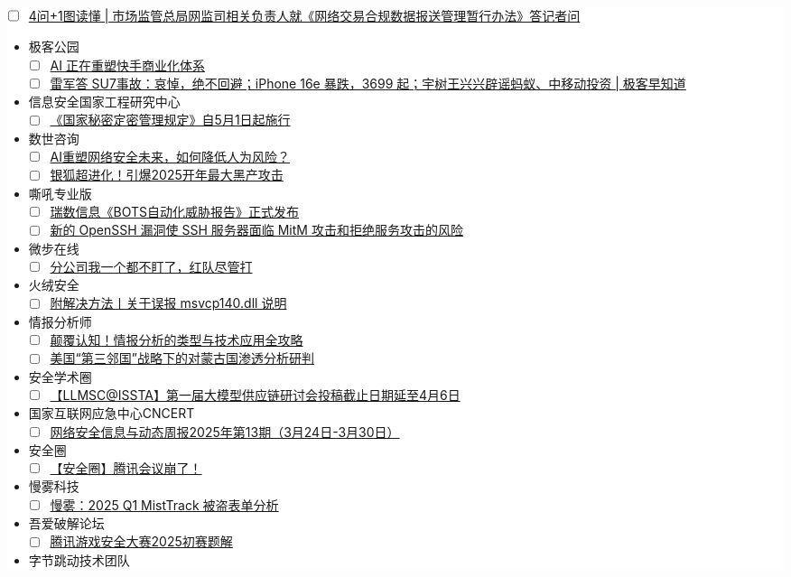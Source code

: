   - [ ] [4问+1图读懂 | 市场监管总局网监司相关负责人就《网络交易合规数据报送管理暂行办法》答记者问](https://mp.weixin.qq.com/s?__biz=MzA5MzE5MDAzOA==&mid=2664239802&idx=7&sn=1629dba08ac1544b4d4188db18befa29&chksm=8a61ba9e1cfe03aba1b82cc004b4949b74f65f6d2bf91d7969e52d6cc31f937cb5b463b158d4&scene=58&subscene=0#rd)
- 极客公园
  - [ ] [AI 正在重塑快手商业化体系](https://mp.weixin.qq.com/s?__biz=MTMwNDMwODQ0MQ==&mid=2653076865&idx=1&sn=14ef22f9d9c686d911c25556f5662d43&chksm=7f298ff61ddaa9efeef1533b01688565560cab066bdfb81ee4067d04274c516364e49059de3b&scene=58&subscene=0#rd)
  - [ ] [雷军答 SU7事故：哀悼，绝不回避；iPhone 16e 暴跌，3699 起；宇树王兴兴辟谣蚂蚁、中移动投资 | 极客早知道](https://mp.weixin.qq.com/s?__biz=MTMwNDMwODQ0MQ==&mid=2653076847&idx=1&sn=f392d120ca2dc03332f89803268c15b1&chksm=7f64ecc71b6d5bfe25bf18e2c2292853d89b70a938bd02075d03afec4e47ef73c7fd69c0cf17&scene=58&subscene=0#rd)
- 信息安全国家工程研究中心
  - [ ] [《国家秘密定密管理规定》自5月1日起施行](https://mp.weixin.qq.com/s?__biz=MzU5OTQ0NzY3Ng==&mid=2247499192&idx=1&sn=5c58ddc355ed866de910460826c59bd7&chksm=ffaee48765f40ffc88d76eb7cfe10e01e855cf27c66db2110b1043146745949cf7ce2030c559&scene=58&subscene=0#rd)
- 数世咨询
  - [ ] [AI重塑网络安全未来，如何降低人为风险？](https://mp.weixin.qq.com/s?__biz=MzkxNzA3MTgyNg==&mid=2247538362&idx=1&sn=876e4c806af0d3603a738b2c1bcd6bf0&chksm=c032c2edb3d9bd243acde1c378099cac2c65fae1bf63fa8a0f433885c3f6d4a0097aedee281d&scene=58&subscene=0#rd)
  - [ ] [银狐超进化！引爆2025开年最大黑产攻击](https://mp.weixin.qq.com/s?__biz=MzkxNzA3MTgyNg==&mid=2247538362&idx=2&sn=91aa3cbdd5f054639fbc80a2db8ff6a6&chksm=c010a3f3311eede4402e10c1f690ee04c1f6092bb3c44b992b50ed848a56600cee82112269a2&scene=58&subscene=0#rd)
- 嘶吼专业版
  - [ ] [瑞数信息《BOTS自动化威胁报告》正式发布](https://mp.weixin.qq.com/s?__biz=MzI0MDY1MDU4MQ==&mid=2247581795&idx=1&sn=96e8b321bb536a3c3f0f2062b3472a6c&chksm=e8bfaf2d0947f070cd7887979b995d6ffe8b7e9c5e4a9218afa5a9c01abb3d3fb8b0a883b764&scene=58&subscene=0#rd)
  - [ ] [新的 OpenSSH 漏洞使 SSH 服务器面临 MitM 攻击和拒绝服务攻击的风险](https://mp.weixin.qq.com/s?__biz=MzI0MDY1MDU4MQ==&mid=2247581795&idx=2&sn=2b72c823fb0e62dc340567568c6dfd82&chksm=e84bd0e48e8f098e8db1eef8e687f013893fc2765d8109a6b3839a5ea69b609e695c01d125d0&scene=58&subscene=0#rd)
- 微步在线
  - [ ] [分公司我一个都不盯了，红队尽管打](https://mp.weixin.qq.com/s?__biz=MzI5NjA0NjI5MQ==&mid=2650183494&idx=1&sn=c7c514e49d11bbb8755159f764a3b7e9&chksm=f54e7c2ca341a090c1c1e0078c71b35eca4cd9950432404f09a9d742eb90b9aeb5531d782c97&scene=58&subscene=0#rd)
- 火绒安全
  - [ ] [附解决方法丨关于误报 msvcp140.dll 说明](https://mp.weixin.qq.com/s?__biz=MzI3NjYzMDM1Mg==&mid=2247524744&idx=1&sn=c8b17c32ed67e6881488f3bd03ebb348&chksm=ea8441271897eb9457fa4acb9cbcdf5034a7044ae7bfe38bab217f03c610ada40ecad6317ede&scene=58&subscene=0#rd)
- 情报分析师
  - [ ] [颠覆认知！情报分析的类型与技术应用全攻略](https://mp.weixin.qq.com/s?__biz=MzA3Mjc1MTkwOA==&mid=2650560472&idx=1&sn=226355ae8525b77e68369925d49114d2&chksm=86ef618f51408b87b6889d1cf5745005ed6f66fcb842a1152f8c9cd56f8b7e341ac8237918ab&scene=58&subscene=0#rd)
  - [ ] [美国“第三邻国”战略下的对蒙古国渗透分析研判](https://mp.weixin.qq.com/s?__biz=MzA3Mjc1MTkwOA==&mid=2650560472&idx=2&sn=967bf3dbdffed29235e672e18cb51b6d&chksm=86e3242395d0a7e56cdaded8b637101cec0e3f8a1785330ea05b43f037c90e7bd317d3e5be94&scene=58&subscene=0#rd)
- 安全学术圈
  - [ ] [【LLMSC@ISSTA】第一届大模型供应链研讨会投稿截止日期延至4月6日](https://mp.weixin.qq.com/s?__biz=MzU5MTM5MTQ2MA==&mid=2247491888&idx=1&sn=fd7470354b5ad21b2993154589362acb&chksm=ff982ac2da482f4d1c2c37249580b7e1ea8b7b14874451971d9d2d3ae487ad5d6a4fc382d890&scene=58&subscene=0#rd)
- 国家互联网应急中心CNCERT
  - [ ] [网络安全信息与动态周报2025年第13期（3月24日-3月30日）](https://mp.weixin.qq.com/s?__biz=MzIwNDk0MDgxMw==&mid=2247499733&idx=1&sn=b815380dbc03da1926dd1e7eb6f6ec61&chksm=9648ffcf34d7aa872048730b29149191650c434f1619e9b40034fbb2ef1f4a2ae4438790d441&scene=58&subscene=0#rd)
- 安全圈
  - [ ] [【安全圈】腾讯会议崩了！](https://mp.weixin.qq.com/s?__biz=MzIzMzE4NDU1OQ==&mid=2652068847&idx=1&sn=78e1480536f7f405857fe63bb5853a9b&chksm=f299f4e9d09f886375193d6becee9201fa18780b49e49509a024699f2fdacc0ea5c15e13c82f&scene=58&subscene=0#rd)
- 慢雾科技
  - [ ] [慢雾：2025 Q1 MistTrack 被盗表单分析](https://mp.weixin.qq.com/s?__biz=MzU4ODQ3NTM2OA==&mid=2247501705&idx=1&sn=4c1f29491225f8621e15814396894733&chksm=fc925f2ffc8e6f0dcfd2457c4069f872962867c5178d00575050e168021318d58cd816ec295f&scene=58&subscene=0#rd)
- 吾爱破解论坛
  - [ ] [腾讯游戏安全大赛2025初赛题解](https://mp.weixin.qq.com/s?__biz=MjM5Mjc3MDM2Mw==&mid=2651142216&idx=1&sn=e8e216b0c55fb3bb1e4143729584f293&chksm=bc5092a9679f3fb65a179debe3fca90df09ac06f6aa57d2fe000b7ca9978528ff420434afda1&scene=58&subscene=0#rd)
- 字节跳动技术团队